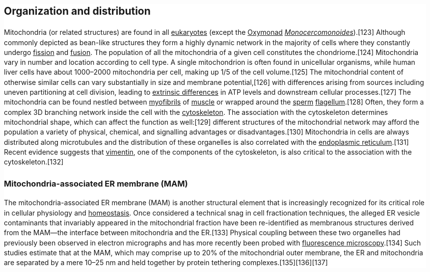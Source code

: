 ## Organization and distribution

Mitochondria (or related structures) are found in all
[eukaryotes](eukaryote "wikilink") (except the
[Oxymonad](Oxymonad "wikilink")
*[Monocercomonoides](Monocercomonoides "wikilink")*).[123] Although
commonly depicted as bean-like structures they form a highly dynamic
network in the majority of cells where they constantly undergo
[fission](mitochondrial_fission "wikilink") and
[fusion](mitochondrial_fusion "wikilink"). The population of all the
mitochondria of a given cell constitutes the chondriome.[124]
Mitochondria vary in number and location according to cell type. A
single mitochondrion is often found in unicellular organisms, while
human liver cells have about 1000–2000 mitochondria per cell, making up
1/5 of the cell volume.[125] The mitochondrial content of otherwise
similar cells can vary substantially in size and membrane
potential,[126] with differences arising from sources including uneven
partitioning at cell division, leading to [extrinsic
differences](cellular_noise "wikilink") in ATP levels and downstream
cellular processes.[127] The mitochondria can be found nestled between
[myofibrils](myofibril "wikilink") of [muscle](muscle "wikilink") or
wrapped around the [sperm](sperm "wikilink")
[flagellum](flagellum "wikilink").[128] Often, they form a complex 3D
branching network inside the cell with the
[cytoskeleton](cytoskeleton "wikilink"). The association with the
cytoskeleton determines mitochondrial shape, which can affect the
function as well:[129] different structures of the mitochondrial network
may afford the population a variety of physical, chemical, and
signalling advantages or disadvantages.[130] Mitochondria in cells are
always distributed along microtubules and the distribution of these
organelles is also correlated with the [endoplasmic
reticulum](endoplasmic_reticulum "wikilink").[131] Recent evidence
suggests that [vimentin](vimentin "wikilink"), one of the components of
the cytoskeleton, is also critical to the association with the
cytoskeleton.[132]

### Mitochondria-associated ER membrane (MAM)

The mitochondria-associated ER membrane (MAM) is another structural
element that is increasingly recognized for its critical role in
cellular physiology and [homeostasis](homeostasis "wikilink"). Once
considered a technical snag in cell fractionation techniques, the
alleged ER vesicle contaminants that invariably appeared in the
mitochondrial fraction have been re-identified as membranous structures
derived from the MAM—the interface between mitochondria and the ER.[133]
Physical coupling between these two organelles had previously been
observed in electron micrographs and has more recently been probed with
[fluorescence microscopy](fluorescence_microscopy "wikilink").[134] Such
studies estimate that at the MAM, which may comprise up to 20% of the
mitochondrial outer membrane, the ER and mitochondria are separated by a
mere 10–25 nm and held together by protein tethering
complexes.[135][136][137]
